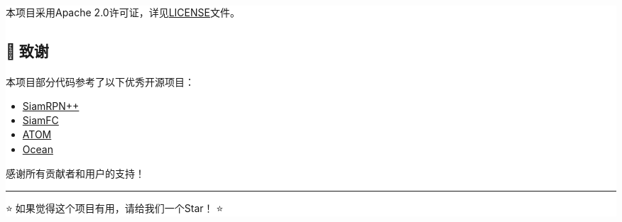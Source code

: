 本项目采用Apache 2.0许可证，详见[LICENSE](LICENSE)文件。

## 🙏 致谢

本项目部分代码参考了以下优秀开源项目：
- [SiamRPN++](https://github.com/STVIR/pysot)
- [SiamFC](https://github.com/bertinetto/siamese-fc)
- [ATOM](https://github.com/visionml/pytracking)
- [Ocean](https://github.com/researchmm/TracKit)

感谢所有贡献者和用户的支持！

---

⭐ 如果觉得这个项目有用，请给我们一个Star！ ⭐
